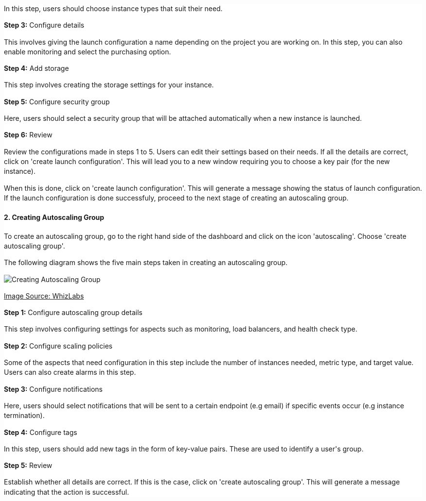 In this step, users should choose instance types that suit their need. 

**Step 3:** Configure details

This involves giving the launch configuration a name depending on the project you are working on. In this step, you can also enable monitoring and select the purchasing option.

**Step 4:** Add storage

This step involves creating the storage settings for your instance.

**Step 5:** Configure security group

Here, users should select a security group that will be attached automatically when a new instance is launched.

**Step 6:** Review

Review the configurations made in steps 1 to 5. Users can edit their settings based on their needs. If all the details are correct, click on 'create launch configuration'. This will lead you to a new window requiring you to choose a key pair (for the new instance). 

When this is done, click on 'create launch configuration'. This will generate a message showing the status of launch configuration. If the launch configuration is done successfuly, proceed to the next stage of creating an autoscaling group. 

#### 2. Creating Autoscaling Group
To create an autoscaling group, go to the right hand side of the dashboard and click on the icon 'autoscaling'. Choose 'create autoscaling group'. 

The following diagram shows the five main steps taken in creating an autoscaling group.

![Creating Autoscaling Group](/engineering-education/autoscaling-in-amazon-web-services/creating-autoscaling-group.png)

[Image Source: WhizLabs](https://www.whizlabs.com/wp-content/uploads/2017/04/Figure3_AutoScalingGroup.png)

**Step 1:** Configure autoscaling group details

This step involves configuring settings for aspects such as monitoring, load balancers, and health check type.

**Step 2:** Configure scaling policies

Some of the aspects that need configuration in this step include the number of instances needed, metric type, and target value. Users can also create alarms in this step. 

**Step 3:** Configure notifications

Here, users should select notifications that will be sent to a certain endpoint (e.g email) if specific events occur (e.g instance termination). 

**Step 4:** Configure tags

In this step, users should add new tags in the form of key-value pairs. These are used to identify a user's group. 

**Step 5:** Review

Establish whether all details are correct. If this is the case, click on 'create autoscaling group'. This will generate a message indicating that the action is successful. 
 